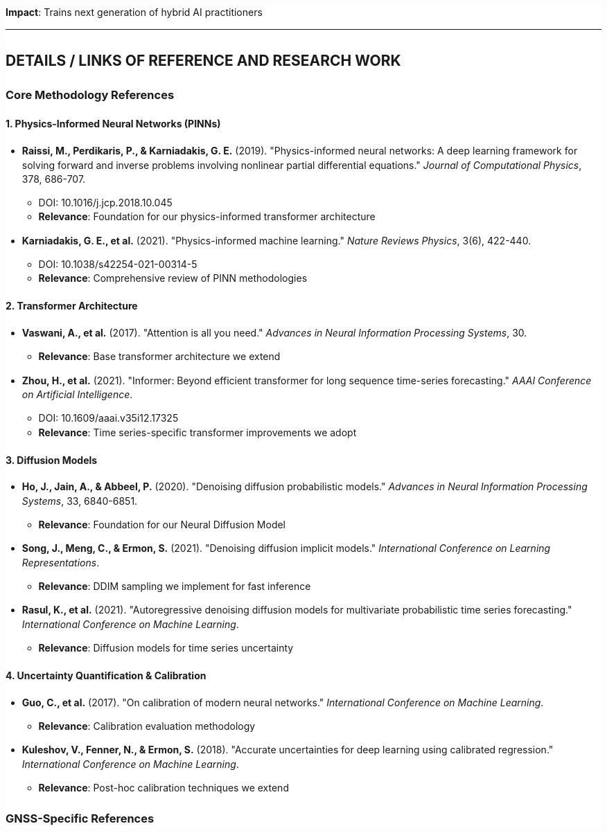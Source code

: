 **Impact**: Trains next generation of hybrid AI practitioners

---

##  DETAILS / LINKS OF REFERENCE AND RESEARCH WORK

### Core Methodology References

#### **1. Physics-Informed Neural Networks (PINNs)**
- **Raissi, M., Perdikaris, P., & Karniadakis, G. E.** (2019). "Physics-informed neural networks: A deep learning framework for solving forward and inverse problems involving nonlinear partial differential equations." *Journal of Computational Physics*, 378, 686-707.
  - DOI: 10.1016/j.jcp.2018.10.045
  - **Relevance**: Foundation for our physics-informed transformer architecture

- **Karniadakis, G. E., et al.** (2021). "Physics-informed machine learning." *Nature Reviews Physics*, 3(6), 422-440.
  - DOI: 10.1038/s42254-021-00314-5
  - **Relevance**: Comprehensive review of PINN methodologies

#### **2. Transformer Architecture**
- **Vaswani, A., et al.** (2017). "Attention is all you need." *Advances in Neural Information Processing Systems*, 30.
  - **Relevance**: Base transformer architecture we extend

- **Zhou, H., et al.** (2021). "Informer: Beyond efficient transformer for long sequence time-series forecasting." *AAAI Conference on Artificial Intelligence*.
  - DOI: 10.1609/aaai.v35i12.17325
  - **Relevance**: Time series-specific transformer improvements we adopt

#### **3. Diffusion Models**
- **Ho, J., Jain, A., & Abbeel, P.** (2020). "Denoising diffusion probabilistic models." *Advances in Neural Information Processing Systems*, 33, 6840-6851.
  - **Relevance**: Foundation for our Neural Diffusion Model

- **Song, J., Meng, C., & Ermon, S.** (2021). "Denoising diffusion implicit models." *International Conference on Learning Representations*.
  - **Relevance**: DDIM sampling we implement for fast inference

- **Rasul, K., et al.** (2021). "Autoregressive denoising diffusion models for multivariate probabilistic time series forecasting." *International Conference on Machine Learning*.
  - **Relevance**: Diffusion models for time series uncertainty

#### **4. Uncertainty Quantification & Calibration**
- **Guo, C., et al.** (2017). "On calibration of modern neural networks." *International Conference on Machine Learning*.
  - **Relevance**: Calibration evaluation methodology

- **Kuleshov, V., Fenner, N., & Ermon, S.** (2018). "Accurate uncertainties for deep learning using calibrated regression." *International Conference on Machine Learning*.
  - **Relevance**: Post-hoc calibration techniques we extend

### GNSS-Specific References
